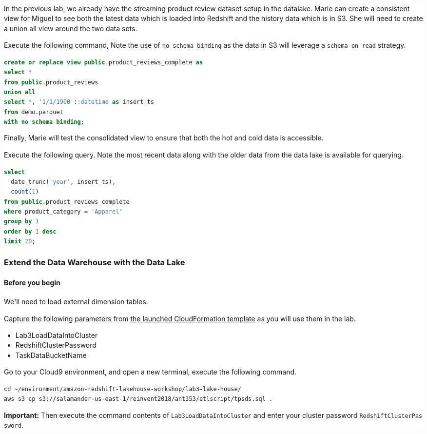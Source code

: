 In the previous lab, we already have the streaming product review dataset setup in the datalake. 
Marie can create a consistent view for Miguel to see both the latest data which is loaded into Redshift and the history data which is in S3. She will need to create a union all view around the two data sets.

Execute the following command, Note the use of `no schema binding` as the data in S3 will leverage a `schema on read` strategy.

```sql
create or replace view public.product_reviews_complete as
select *
from public.product_reviews
union all
select *, '1/1/1900'::datetime as insert_ts
from demo.parquet
with no schema binding;
```

Finally, Marie will test the consolidated view to ensure that both the hot and cold data is accessible.

Execute the following query. Note the most recent data along with the older data from the data lake is available for querying.

```sql
select
  date_trunc('year', insert_ts),
  count(1)
from public.product_reviews_complete
where product_category = 'Apparel'
group by 1
order by 1 desc
limit 20;
```

### Extend the Data Warehouse with the Data Lake

#### Before you begin

We'll need to load external dimension tables.

Capture the following parameters from [the launched CloudFormation template](https://console.aws.amazon.com/cloudformation/home?region=us-east-1#/stacks?filteringText=&filteringStatus=active&viewNested=true&hideStacks=false) as you will use them in the lab.

* Lab3LoadDataIntoCluster
* RedshiftClusterPassword
* TaskDataBucketName

Go to your Cloud9 environment, and open a new terminal, execute the following command.
```shell
cd ~/environment/amazon-redshift-lakehouse-workshop/lab3-lake-house/
aws s3 cp s3://salamander-us-east-1/reinvent2018/ant353/etlscript/tpsds.sql .
```

**Important:** Then execute the command contents of `Lab3LoadDataIntoCluster` and enter your cluster password `RedshiftClusterPassword`.
